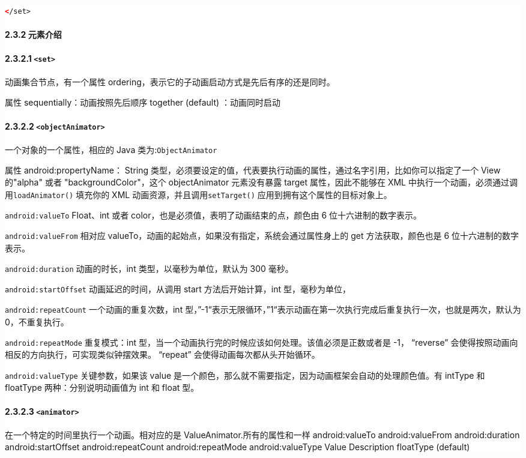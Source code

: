 ```xml
</set>
```

#### 2.3.2 元素介绍

#### 2.3.2.1 `<set>`

动画集合节点，有一个属性 ordering，表示它的子动画启动方式是先后有序的还是同时。

属性
sequentially：动画按照先后顺序
together (default) ：动画同时启动

#### 2.3.2.2 `<objectAnimator>`

一个对象的一个属性，相应的 Java 类为:`ObjectAnimator`

属性
android:propertyName：
String 类型，必须要设定的值，代表要执行动画的属性，通过名字引用，比如你可以指定了一个 View 的"alpha" 或者 "backgroundColor"，这个 objectAnimator 元素没有暴露 target 属性，因此不能够在 XML 中执行一个动画，必须通过调用`loadAnimator()` 填充你的 XML 动画资源，并且调用`setTarget()` 应用到拥有这个属性的目标对象上。

`android:valueTo`
Float、int 或者 color，也是必须值，表明了动画结束的点，颜色由 6 位十六进制的数字表示。

`android:valueFrom`
相对应 valueTo，动画的起始点，如果没有指定，系统会通过属性身上的 get 方法获取，颜色也是 6 位十六进制的数字表示。

`android:duration`
动画的时长，int 类型，以毫秒为单位，默认为 300 毫秒。

`android:startOffset`
动画延迟的时间，从调用 start 方法后开始计算，int 型，毫秒为单位，

`android:repeatCount`
一个动画的重复次数，int 型，”-1“表示无限循环，”1“表示动画在第一次执行完成后重复执行一次，也就是两次，默认为 0，不重复执行。

`android:repeatMode`
重复模式：int 型，当一个动画执行完的时候应该如何处理。该值必须是正数或者是 -1，
“reverse”
会使得按照动画向相反的方向执行，可实现类似钟摆效果。
“repeat”
会使得动画每次都从头开始循环。

`android:valueType`
关键参数，如果该 value 是一个颜色，那么就不需要指定，因为动画框架会自动的处理颜色值。有 intType 和 floatType 两种：分别说明动画值为 int 和 float 型。

#### 2.3.2.3 `<animator>`

在一个特定的时间里执行一个动画。相对应的是 ValueAnimator.所有的属性和一样 android:valueTo
android:valueFrom
android:duration
android:startOffset
android:repeatCount
android:repeatMode
android:valueType
Value Description
floatType (default)
